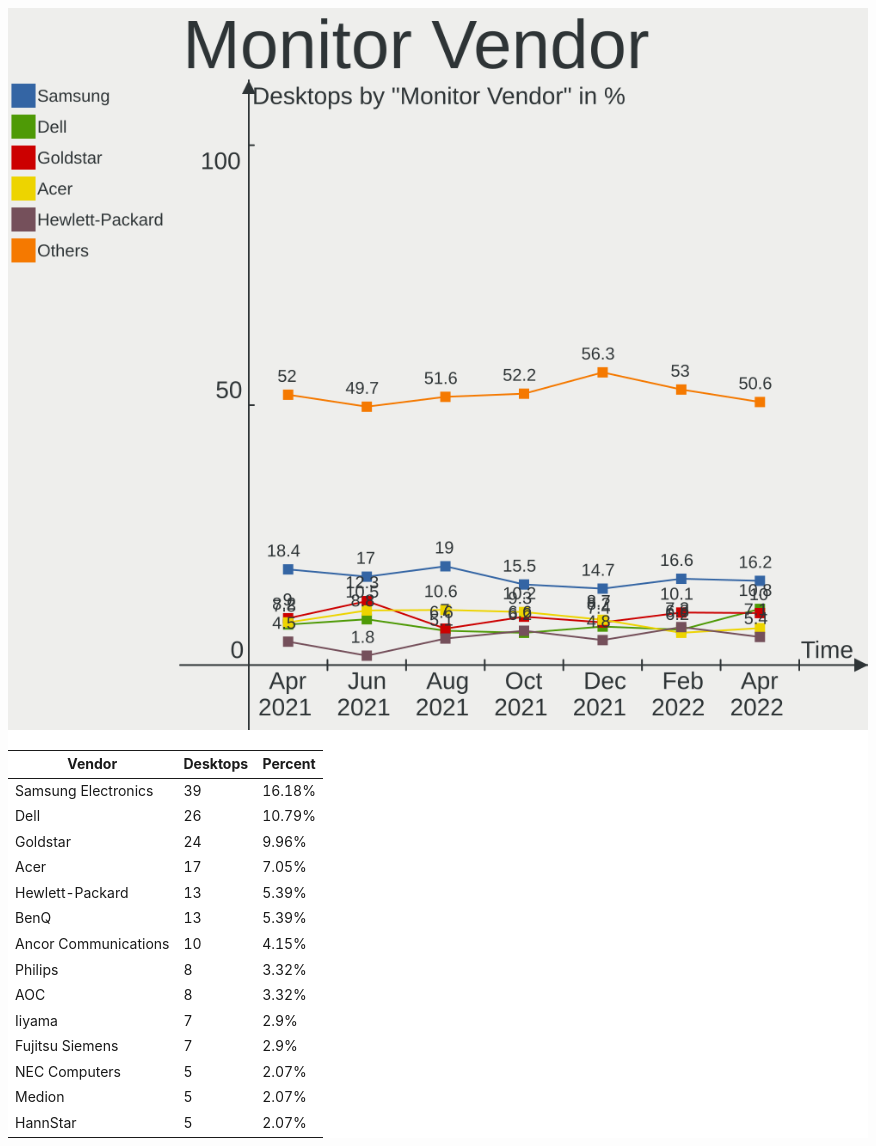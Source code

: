 ![Monitor Vendor](./images/line_chart/mon_vendor.svg)

| Vendor               | Desktops | Percent |
|----------------------|----------|---------|
| Samsung Electronics  | 39       | 16.18%  |
| Dell                 | 26       | 10.79%  |
| Goldstar             | 24       | 9.96%   |
| Acer                 | 17       | 7.05%   |
| Hewlett-Packard      | 13       | 5.39%   |
| BenQ                 | 13       | 5.39%   |
| Ancor Communications | 10       | 4.15%   |
| Philips              | 8        | 3.32%   |
| AOC                  | 8        | 3.32%   |
| Iiyama               | 7        | 2.9%    |
| Fujitsu Siemens      | 7        | 2.9%    |
| NEC Computers        | 5        | 2.07%   |
| Medion               | 5        | 2.07%   |
| HannStar             | 5        | 2.07%   |
